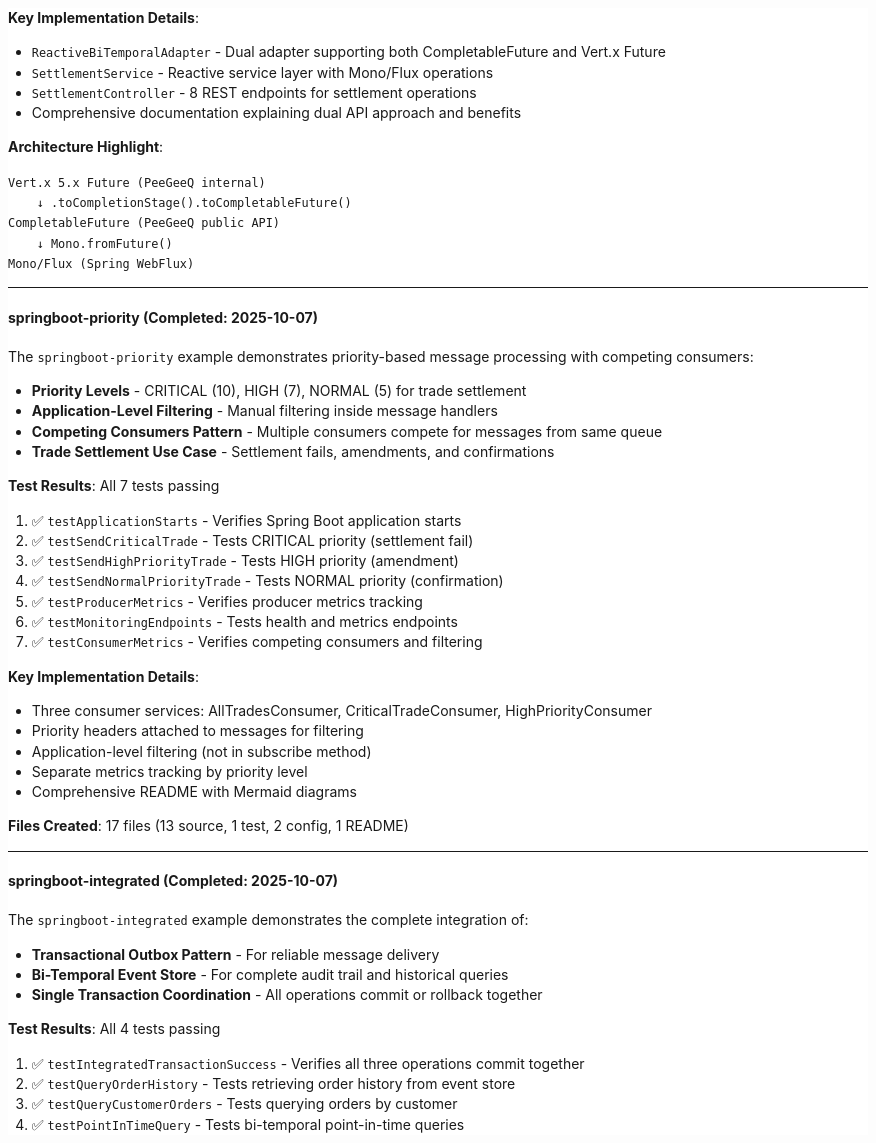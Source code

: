 **Key Implementation Details**:
- `ReactiveBiTemporalAdapter` - Dual adapter supporting both CompletableFuture and Vert.x Future
- `SettlementService` - Reactive service layer with Mono/Flux operations
- `SettlementController` - 8 REST endpoints for settlement operations
- Comprehensive documentation explaining dual API approach and benefits

**Architecture Highlight**:
```
Vert.x 5.x Future (PeeGeeQ internal)
    ↓ .toCompletionStage().toCompletableFuture()
CompletableFuture (PeeGeeQ public API)
    ↓ Mono.fromFuture()
Mono/Flux (Spring WebFlux)
```

---

#### springboot-priority (Completed: 2025-10-07)

The `springboot-priority` example demonstrates priority-based message processing with competing consumers:
- **Priority Levels** - CRITICAL (10), HIGH (7), NORMAL (5) for trade settlement
- **Application-Level Filtering** - Manual filtering inside message handlers
- **Competing Consumers Pattern** - Multiple consumers compete for messages from same queue
- **Trade Settlement Use Case** - Settlement fails, amendments, and confirmations

**Test Results**: All 7 tests passing
1. ✅ `testApplicationStarts` - Verifies Spring Boot application starts
2. ✅ `testSendCriticalTrade` - Tests CRITICAL priority (settlement fail)
3. ✅ `testSendHighPriorityTrade` - Tests HIGH priority (amendment)
4. ✅ `testSendNormalPriorityTrade` - Tests NORMAL priority (confirmation)
5. ✅ `testProducerMetrics` - Verifies producer metrics tracking
6. ✅ `testMonitoringEndpoints` - Tests health and metrics endpoints
7. ✅ `testConsumerMetrics` - Verifies competing consumers and filtering

**Key Implementation Details**:
- Three consumer services: AllTradesConsumer, CriticalTradeConsumer, HighPriorityConsumer
- Priority headers attached to messages for filtering
- Application-level filtering (not in subscribe method)
- Separate metrics tracking by priority level
- Comprehensive README with Mermaid diagrams

**Files Created**: 17 files (13 source, 1 test, 2 config, 1 README)

---

#### springboot-integrated (Completed: 2025-10-07)

The `springboot-integrated` example demonstrates the complete integration of:
- **Transactional Outbox Pattern** - For reliable message delivery
- **Bi-Temporal Event Store** - For complete audit trail and historical queries
- **Single Transaction Coordination** - All operations commit or rollback together

**Test Results**: All 4 tests passing
1. ✅ `testIntegratedTransactionSuccess` - Verifies all three operations commit together
2. ✅ `testQueryOrderHistory` - Tests retrieving order history from event store
3. ✅ `testQueryCustomerOrders` - Tests querying orders by customer
4. ✅ `testPointInTimeQuery` - Tests bi-temporal point-in-time queries

